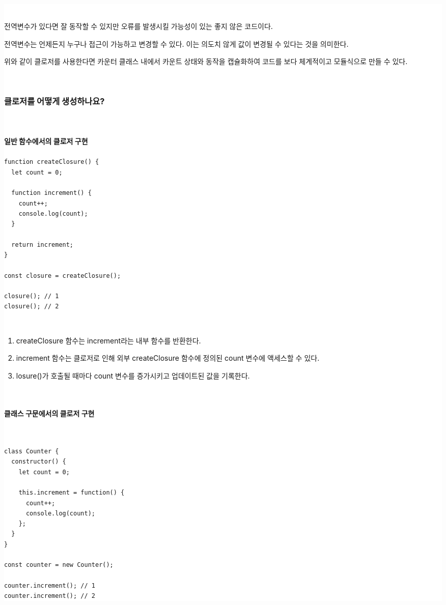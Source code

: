 <br />

전역변수가 있다면 잘 동작할 수 있지만 오류를 발생시킬 가능성이 있는 좋지 않은 코드이다. 

전역변수는 언제든지 누구나 접근이 가능하고 변경할 수 있다. 이는 의도치 않게 값이 변경될 수 있다는 것을 의미한다.

위와 같이 클로저를 사용한다면 카운터 클래스 내에서 카운트 상태와 동작을 캡슐화하여 코드를 보다 체계적이고 모듈식으로 만들 수 있다.

<br />

### 클로저를 어떻게 생성하나요?

<br />

#### 일반 함수에서의 클로저 구현


```
function createClosure() {
  let count = 0;

  function increment() {
    count++;
    console.log(count);
  }

  return increment;
}

const closure = createClosure();

closure(); // 1
closure(); // 2
```

<br />

1. createClosure 함수는 increment라는 내부 함수를 반환한다.

2. increment 함수는 클로저로 인해 외부 createClosure 함수에 정의된 count 변수에 액세스할 수 있다.

3. losure()가 호출될 때마다 count 변수를 증가시키고 업데이트된 값을 기록한다.

<br />

#### 클래스 구문에서의 클로저 구현

<br />

```
class Counter {
  constructor() {
    let count = 0;

    this.increment = function() {
      count++;
      console.log(count);
    };
  }
}

const counter = new Counter();

counter.increment(); // 1
counter.increment(); // 2
```
